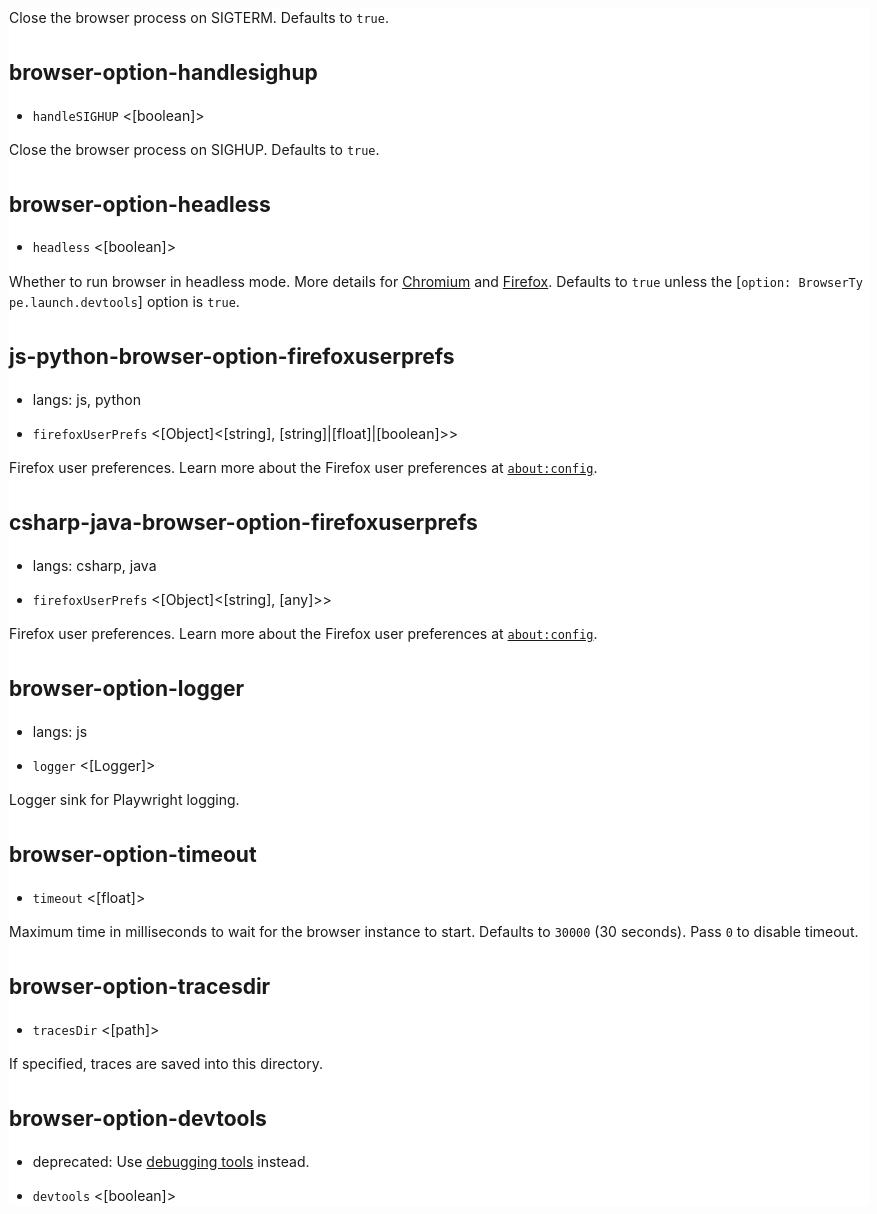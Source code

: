 Close the browser process on SIGTERM. Defaults to `true`.

## browser-option-handlesighup
- `handleSIGHUP` <[boolean]>

Close the browser process on SIGHUP. Defaults to `true`.

## browser-option-headless
- `headless` <[boolean]>

Whether to run browser in headless mode. More details for
[Chromium](https://developers.google.com/web/updates/2017/04/headless-chrome) and
[Firefox](https://developer.mozilla.org/en-US/docs/Mozilla/Firefox/Headless_mode). Defaults to `true` unless the
[`option: BrowserType.launch.devtools`] option is `true`.

## js-python-browser-option-firefoxuserprefs
* langs: js, python
- `firefoxUserPrefs` <[Object]<[string], [string]|[float]|[boolean]>>

Firefox user preferences. Learn more about the Firefox user preferences at
[`about:config`](https://support.mozilla.org/en-US/kb/about-config-editor-firefox).

## csharp-java-browser-option-firefoxuserprefs
* langs: csharp, java
- `firefoxUserPrefs` <[Object]<[string], [any]>>

Firefox user preferences. Learn more about the Firefox user preferences at
[`about:config`](https://support.mozilla.org/en-US/kb/about-config-editor-firefox).

## browser-option-logger
* langs: js
- `logger` <[Logger]>

Logger sink for Playwright logging.

## browser-option-timeout
- `timeout` <[float]>

Maximum time in milliseconds to wait for the browser instance to start. Defaults to `30000` (30 seconds). Pass `0` to
disable timeout.

## browser-option-tracesdir
- `tracesDir` <[path]>

If specified, traces are saved into this directory.

## browser-option-devtools
* deprecated: Use [debugging tools](../debug.md) instead.
- `devtools` <[boolean]>
